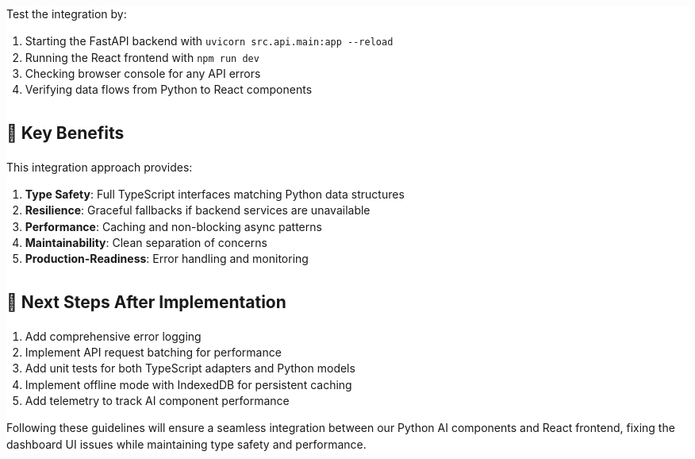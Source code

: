 Test the integration by:

1. Starting the FastAPI backend with `uvicorn src.api.main:app --reload`
2. Running the React frontend with `npm run dev`
3. Checking browser console for any API errors
4. Verifying data flows from Python to React components

## 🚀 Key Benefits

This integration approach provides:

1. **Type Safety**: Full TypeScript interfaces matching Python data structures
2. **Resilience**: Graceful fallbacks if backend services are unavailable
3. **Performance**: Caching and non-blocking async patterns
4. **Maintainability**: Clean separation of concerns
5. **Production-Readiness**: Error handling and monitoring

## 📝 Next Steps After Implementation

1. Add comprehensive error logging
2. Implement API request batching for performance
3. Add unit tests for both TypeScript adapters and Python models
4. Implement offline mode with IndexedDB for persistent caching
5. Add telemetry to track AI component performance

Following these guidelines will ensure a seamless integration between our Python AI components and React frontend, fixing the dashboard UI issues while maintaining type safety and performance.
